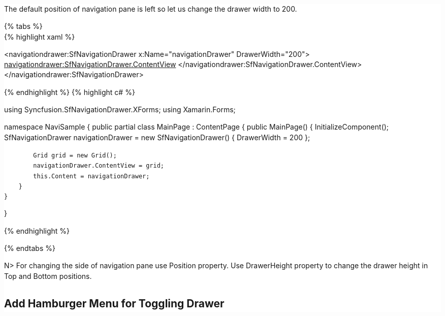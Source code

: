 The default position of navigation pane is left so let us change the drawer width to 200.

{% tabs %}	
{% highlight xaml %}

<?xml version="1.0" encoding="utf-8"?>
<ContentPage xmlns="http://xamarin.com/schemas/2014/forms" 
             xmlns:x="http://schemas.microsoft.com/winfx/2009/xaml" 
             xmlns:local="clr-namespace:NaviSample" 
             xmlns:navigationdrawer="clr-namespace:Syncfusion.SfNavigationDrawer.XForms;assembly=Syncfusion.SfNavigationDrawer.XForms"
             x:Class="NaviSample.MainPage">
   <navigationdrawer:SfNavigationDrawer x:Name="navigationDrawer"
                                        DrawerWidth="200">
        <navigationdrawer:SfNavigationDrawer.ContentView>
            <Grid/>
        </navigationdrawer:SfNavigationDrawer.ContentView>
    </navigationdrawer:SfNavigationDrawer>
</ContentPage>
	
{% endhighlight %}
{% highlight c# %} 

using Syncfusion.SfNavigationDrawer.XForms;
using Xamarin.Forms;

namespace NaviSample
{
    public partial class MainPage : ContentPage
    {
        public MainPage()
        {
            InitializeComponent();
            SfNavigationDrawer navigationDrawer = new SfNavigationDrawer()
            {
                DrawerWidth = 200
            };

            Grid grid = new Grid();
            navigationDrawer.ContentView = grid;
            this.Content = navigationDrawer;
        }
    }
}

{% endhighlight %}

{% endtabs %}


N> For changing the side of navigation pane use Position property. Use DrawerHeight property to change the drawer height in Top and Bottom positions.

## Add Hamburger Menu for Toggling Drawer
